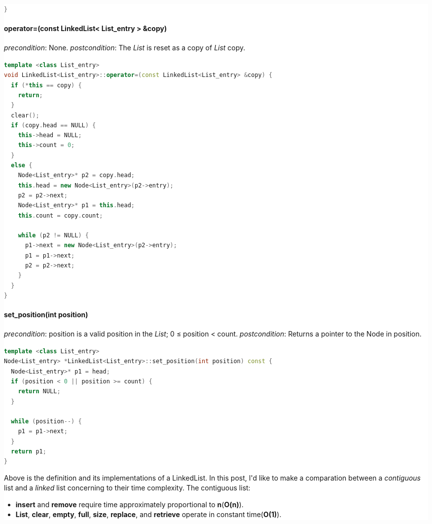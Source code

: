 ``` C++
}
```

#### operator=(const LinkedList< List_entry > &copy)
*precondition*: None.
*postcondition*: The *List* is reset as a copy of *List* copy.
``` C++
template <class List_entry>
void LinkedList<List_entry>::operator=(const LinkedList<List_entry> &copy) {
  if (*this == copy) {
    return;
  }
  clear();
  if (copy.head == NULL) {
    this->head = NULL;
    this->count = 0;
  }
  else {
    Node<List_entry>* p2 = copy.head;
    this.head = new Node<List_entry>(p2->entry);
    p2 = p2->next;
    Node<List_entry>* p1 = this.head;
    this.count = copy.count;

    while (p2 != NULL) {
      p1->next = new Node<List_entry>(p2->entry);
      p1 = p1->next;
      p2 = p2->next;
    }
  }
}
```

#### set_position(int position)
*precondition*: position is a valid position in the *List*; 0 ≤ position < count.
*postcondition*: Returns a pointer to the Node in position.
``` C++
template <class List_entry>
Node<List_entry> *LinkedList<List_entry>::set_position(int position) const {
  Node<List_entry>* p1 = head;
  if (position < 0 || position >= count) {
    return NULL;
  }

  while (position--) {
    p1 = p1->next;
  }
  return p1;
}
```

Above is the definition and its implementations of a LinkedList. In this post, I'd like to make a comparation between a *contiguous* list and a *linked* list concerning to their time complexity.
The contiguous list:
  + **insert** and **remove** require time approximately proportional to **n**(**O(n)**).
  + **List**, **clear**, **empty**, **full**, **size**, **replace**, and **retrieve** operate in constant time(**O(1)**).
